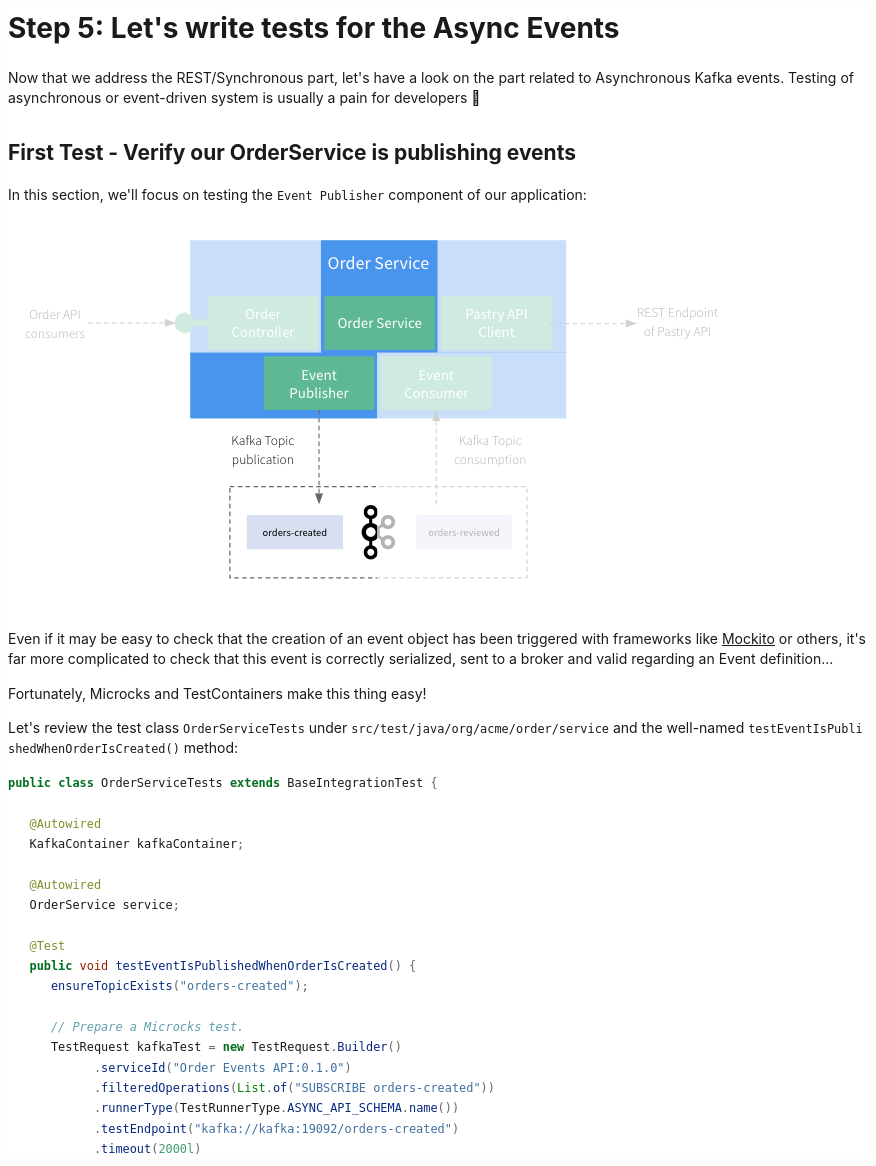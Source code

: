 # Step 5: Let's write tests for the Async Events

Now that we address the REST/Synchronous part, let's have a look on the part related to Asynchronous Kafka events.
Testing of asynchronous or event-driven system is usually a pain for developers 🥲

## First Test - Verify our OrderService is publishing events

In this section, we'll focus on testing the `Event Publisher` component of our application:

![Event Publisher Test](./assets/test-order-event-publisher.png)

Even if it may be easy to check that the creation of an event object has been triggered with frameworks like [Mockito](https://site.mockito.org/)
or others, it's far more complicated to check that this event is correctly serialized, sent to a broker and valid
regarding an Event definition...

Fortunately, Microcks and TestContainers make this thing easy!

Let's review the test class `OrderServiceTests` under `src/test/java/org/acme/order/service` and the well-named `testEventIsPublishedWhenOrderIsCreated()` 
method:

```java
public class OrderServiceTests extends BaseIntegrationTest {

   @Autowired
   KafkaContainer kafkaContainer;

   @Autowired
   OrderService service;

   @Test
   public void testEventIsPublishedWhenOrderIsCreated() {
      ensureTopicExists("orders-created");

      // Prepare a Microcks test.
      TestRequest kafkaTest = new TestRequest.Builder()
            .serviceId("Order Events API:0.1.0")
            .filteredOperations(List.of("SUBSCRIBE orders-created"))
            .runnerType(TestRunnerType.ASYNC_API_SCHEMA.name())
            .testEndpoint("kafka://kafka:19092/orders-created")
            .timeout(2000l)
```